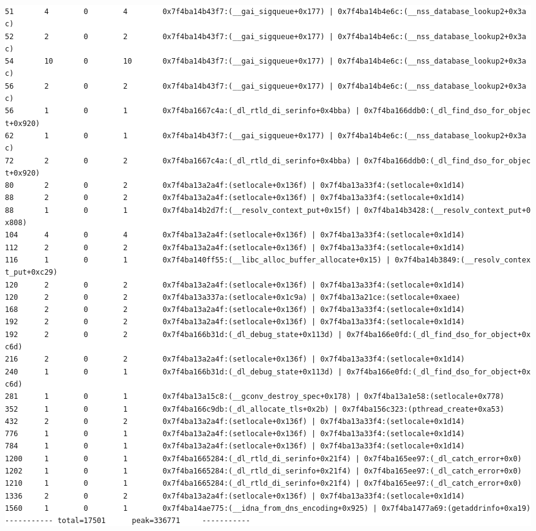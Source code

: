 ```
51       4        0        4        0x7f4ba14b43f7:(__gai_sigqueue+0x177) | 0x7f4ba14b4e6c:(__nss_database_lookup2+0x3ac)
52       2        0        2        0x7f4ba14b43f7:(__gai_sigqueue+0x177) | 0x7f4ba14b4e6c:(__nss_database_lookup2+0x3ac)
54       10       0        10       0x7f4ba14b43f7:(__gai_sigqueue+0x177) | 0x7f4ba14b4e6c:(__nss_database_lookup2+0x3ac)
56       2        0        2        0x7f4ba14b43f7:(__gai_sigqueue+0x177) | 0x7f4ba14b4e6c:(__nss_database_lookup2+0x3ac)
56       1        0        1        0x7f4ba1667c4a:(_dl_rtld_di_serinfo+0x4bba) | 0x7f4ba166ddb0:(_dl_find_dso_for_object+0x920)
62       1        0        1        0x7f4ba14b43f7:(__gai_sigqueue+0x177) | 0x7f4ba14b4e6c:(__nss_database_lookup2+0x3ac)
72       2        0        2        0x7f4ba1667c4a:(_dl_rtld_di_serinfo+0x4bba) | 0x7f4ba166ddb0:(_dl_find_dso_for_object+0x920)
80       2        0        2        0x7f4ba13a2a4f:(setlocale+0x136f) | 0x7f4ba13a33f4:(setlocale+0x1d14)
88       2        0        2        0x7f4ba13a2a4f:(setlocale+0x136f) | 0x7f4ba13a33f4:(setlocale+0x1d14)
88       1        0        1        0x7f4ba14b2d7f:(__resolv_context_put+0x15f) | 0x7f4ba14b3428:(__resolv_context_put+0x808)
104      4        0        4        0x7f4ba13a2a4f:(setlocale+0x136f) | 0x7f4ba13a33f4:(setlocale+0x1d14)
112      2        0        2        0x7f4ba13a2a4f:(setlocale+0x136f) | 0x7f4ba13a33f4:(setlocale+0x1d14)
116      1        0        1        0x7f4ba140ff55:(__libc_alloc_buffer_allocate+0x15) | 0x7f4ba14b3849:(__resolv_context_put+0xc29)
120      2        0        2        0x7f4ba13a2a4f:(setlocale+0x136f) | 0x7f4ba13a33f4:(setlocale+0x1d14)
120      2        0        2        0x7f4ba13a337a:(setlocale+0x1c9a) | 0x7f4ba13a21ce:(setlocale+0xaee)
168      2        0        2        0x7f4ba13a2a4f:(setlocale+0x136f) | 0x7f4ba13a33f4:(setlocale+0x1d14)
192      2        0        2        0x7f4ba13a2a4f:(setlocale+0x136f) | 0x7f4ba13a33f4:(setlocale+0x1d14)
192      2        0        2        0x7f4ba166b31d:(_dl_debug_state+0x113d) | 0x7f4ba166e0fd:(_dl_find_dso_for_object+0xc6d)
216      2        0        2        0x7f4ba13a2a4f:(setlocale+0x136f) | 0x7f4ba13a33f4:(setlocale+0x1d14)
240      1        0        1        0x7f4ba166b31d:(_dl_debug_state+0x113d) | 0x7f4ba166e0fd:(_dl_find_dso_for_object+0xc6d)
281      1        0        1        0x7f4ba13a15c8:(__gconv_destroy_spec+0x178) | 0x7f4ba13a1e58:(setlocale+0x778)
352      1        0        1        0x7f4ba166c9db:(_dl_allocate_tls+0x2b) | 0x7f4ba156c323:(pthread_create+0xa53)
432      2        0        2        0x7f4ba13a2a4f:(setlocale+0x136f) | 0x7f4ba13a33f4:(setlocale+0x1d14)
776      1        0        1        0x7f4ba13a2a4f:(setlocale+0x136f) | 0x7f4ba13a33f4:(setlocale+0x1d14)
784      1        0        1        0x7f4ba13a2a4f:(setlocale+0x136f) | 0x7f4ba13a33f4:(setlocale+0x1d14)
1200     1        0        1        0x7f4ba1665284:(_dl_rtld_di_serinfo+0x21f4) | 0x7f4ba165ee97:(_dl_catch_error+0x0)
1202     1        0        1        0x7f4ba1665284:(_dl_rtld_di_serinfo+0x21f4) | 0x7f4ba165ee97:(_dl_catch_error+0x0)
1210     1        0        1        0x7f4ba1665284:(_dl_rtld_di_serinfo+0x21f4) | 0x7f4ba165ee97:(_dl_catch_error+0x0)
1336     2        0        2        0x7f4ba13a2a4f:(setlocale+0x136f) | 0x7f4ba13a33f4:(setlocale+0x1d14)
1560     1        0        1        0x7f4ba14ae775:(__idna_from_dns_encoding+0x925) | 0x7f4ba1477a69:(getaddrinfo+0xa19)
----------- total=17501      peak=336771     -----------
```
